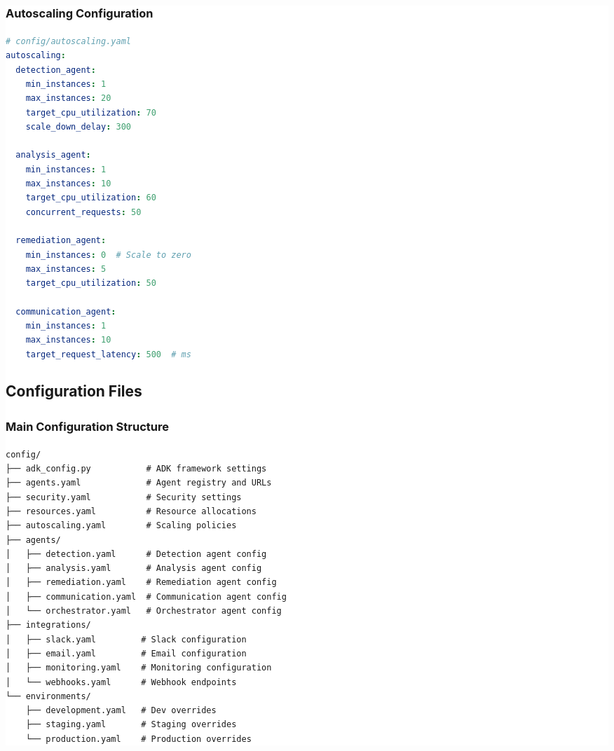 ### Autoscaling Configuration

```yaml
# config/autoscaling.yaml
autoscaling:
  detection_agent:
    min_instances: 1
    max_instances: 20
    target_cpu_utilization: 70
    scale_down_delay: 300
    
  analysis_agent:
    min_instances: 1
    max_instances: 10
    target_cpu_utilization: 60
    concurrent_requests: 50
    
  remediation_agent:
    min_instances: 0  # Scale to zero
    max_instances: 5
    target_cpu_utilization: 50
    
  communication_agent:
    min_instances: 1
    max_instances: 10
    target_request_latency: 500  # ms
```

## Configuration Files

### Main Configuration Structure

```
config/
├── adk_config.py           # ADK framework settings
├── agents.yaml             # Agent registry and URLs
├── security.yaml           # Security settings
├── resources.yaml          # Resource allocations
├── autoscaling.yaml        # Scaling policies
├── agents/
│   ├── detection.yaml      # Detection agent config
│   ├── analysis.yaml       # Analysis agent config
│   ├── remediation.yaml    # Remediation agent config
│   ├── communication.yaml  # Communication agent config
│   └── orchestrator.yaml   # Orchestrator agent config
├── integrations/
│   ├── slack.yaml         # Slack configuration
│   ├── email.yaml         # Email configuration
│   ├── monitoring.yaml    # Monitoring configuration
│   └── webhooks.yaml      # Webhook endpoints
└── environments/
    ├── development.yaml   # Dev overrides
    ├── staging.yaml       # Staging overrides
    └── production.yaml    # Production overrides
```
